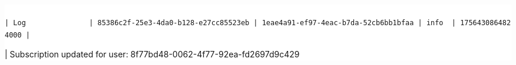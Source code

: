                                                                                                                                                                                                                                                                                                                                                                                                                                                                                                                                                                                                                                                                                                                                                                                                                                                                                                                                                                                                                                                                                                                                                                                                                                                                                                                                                                                                                                                                                                                                                                                                                                                                                                                                                                                                                                                                                                                                                                                                                                                                                                                                                                                                                                                                                                                                                                                                                                                                                                                                                                                                                                                                                                                                                                                                                                                                                                                                                                                                                                                                                                                                                                                                                                                                                                                      | Log               | 85386c2f-25e3-4da0-b128-e27cc85523eb | 1eae4a91-ef97-4eac-b7da-52cb6bb1bfaa | info  | 1756430864824000 |
| Subscription updated for user: 8f77bd48-0062-4f77-92ea-fd2697d9c429
